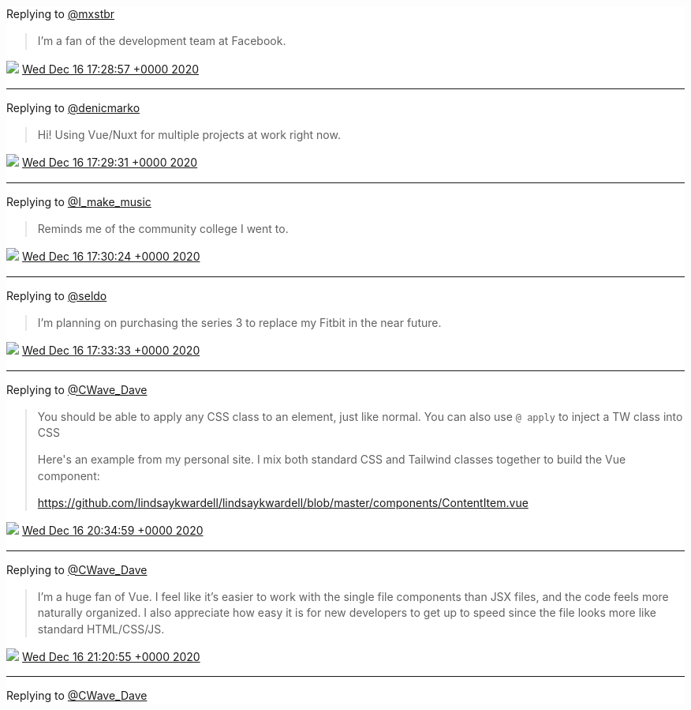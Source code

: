 Replying to [@mxstbr](https://twitter.com/mxstbr/status/1339170677694328839)

> I’m a fan of the development team at Facebook.

<img src="/media/tweet.ico" width="12" /> [Wed Dec 16 17:28:57 +0000 2020](https://twitter.com/lindsaykwardell/status/1339261243798867969)

----

Replying to [@denicmarko](https://twitter.com/denicmarko/status/1339252427439136768)

> Hi! Using Vue/Nuxt for multiple projects at work right now.

<img src="/media/tweet.ico" width="12" /> [Wed Dec 16 17:29:31 +0000 2020](https://twitter.com/lindsaykwardell/status/1339261385994162178)

----

Replying to [@I_make_music](https://twitter.com/I_make_music/status/1339260603144302593)

> Reminds me of the community college I went to.

<img src="/media/tweet.ico" width="12" /> [Wed Dec 16 17:30:24 +0000 2020](https://twitter.com/lindsaykwardell/status/1339261609357660162)

----

Replying to [@seldo](https://twitter.com/seldo/status/1339248169884913670)

> I’m planning on purchasing the series 3 to replace my Fitbit in the near future.

<img src="/media/tweet.ico" width="12" /> [Wed Dec 16 17:33:33 +0000 2020](https://twitter.com/lindsaykwardell/status/1339262399619026944)

----

Replying to [@CWave_Dave](https://twitter.com/@CWave_Dave/status/1339279900319109120)

> You should be able to apply any CSS class to an element, just like normal. You can also use `@ apply` to inject a TW class into CSS
> 
> Here's an example from my personal site. I mix both standard CSS and Tailwind classes together to build the Vue component:
> 
> https://github.com/lindsaykwardell/lindsaykwardell/blob/master/components/ContentItem.vue

<img src="/media/tweet.ico" width="12" /> [Wed Dec 16 20:34:59 +0000 2020](https://twitter.com/lindsaykwardell/status/1339308059428982784)

----

Replying to [@CWave_Dave](https://twitter.com/@CWave_Dave/status/1339318592186298369)

> I’m a huge fan of Vue. I feel like it’s easier to work with the single file components than JSX files, and the code feels more naturally organized. I also appreciate how easy it is for new developers to get up to speed since the file looks more like standard HTML/CSS/JS.

<img src="/media/tweet.ico" width="12" /> [Wed Dec 16 21:20:55 +0000 2020](https://twitter.com/lindsaykwardell/status/1339319620101046273)

----

Replying to [@CWave_Dave](https://twitter.com/lindsaykwardell/status/1339319620101046273)

